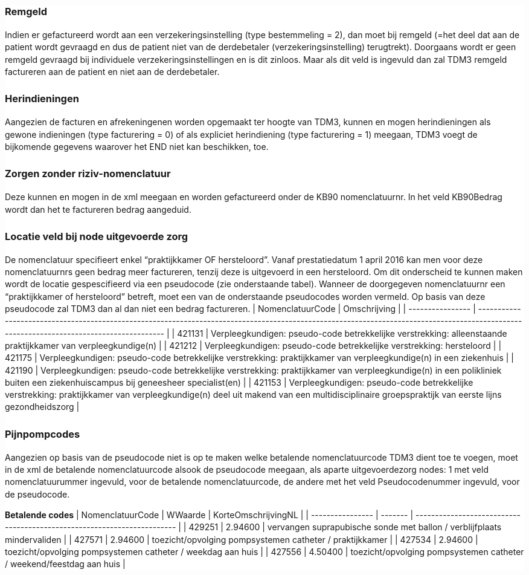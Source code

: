 ### Remgeld

Indien er gefactureerd wordt aan een verzekeringsinstelling (type bestemmeling = 2), dan moet bij remgeld (=het deel dat aan de patient wordt gevraagd en dus de patient niet van de derdebetaler (verzekeringsinstelling) terugtrekt). Doorgaans wordt er geen remgeld gevraagd bij individuele verzekeringsinstellingen en is dit zinloos. Maar als dit veld is ingevuld dan zal TDM3 remgeld factureren aan de patient en niet aan de derdebetaler.


### Herindieningen
Aangezien de facturen en afrekeningenen worden opgemaakt ter hoogte van TDM3, kunnen en mogen herindieningen als gewone indieningen (type facturering = 0) of als expliciet herindiening (type facturering = 1) meegaan, TDM3 voegt de bijkomende gegevens waarover het END niet kan beschikken, toe.


### Zorgen zonder riziv-nomenclatuur
Deze kunnen en mogen in de xml meegaan en worden gefactureerd onder de KB90 nomenclatuurnr. In het veld KB90Bedrag wordt dan het te factureren bedrag aangeduid.


### Locatie veld bij node uitgevoerde zorg
De nomenclatuur specifieert enkel “praktijkkamer OF hersteloord”. Vanaf prestatiedatum 1 april 2016 kan men voor deze nomenclatuurnrs geen bedrag meer factureren, tenzij deze is uitgevoerd in een hersteloord. Om dit onderscheid te kunnen maken wordt de locatie gespescifieerd via een pseudocode (zie onderstaande tabel).
Wanneer de doorgegeven nomenclatuurnr een “praktijkkamer of hersteloord” betreft, moet een van de onderstaande pseudocodes worden vermeld. Op basis van deze pseudocode zal TDM3 dan al dan niet een bedrag factureren. 
| NomenclatuurCode | Omschrijving                                                                                                                                                                              |
| ---------------- | ----------------------------------------------------------------------------------------------------------------------------------------------------------------------------------------- |
| 421131           | Verpleegkundigen: pseudo-code betrekkelijke verstrekking: alleenstaande praktijkkamer van verpleegkundige(n)                                                                              |
| 421212           | Verpleegkundigen: pseudo-code betrekkelijke verstrekking: hersteloord                                                                                                                     |
| 421175           | Verpleegkundigen: pseudo-code betrekkelijke verstrekking: praktijkkamer van verpleegkundige(n) in een ziekenhuis                                                                          |
| 421190           | Verpleegkundigen: pseudo-code betrekkelijke verstrekking: praktijkkamer van verpleegkundige(n) in een polikliniek buiten een ziekenhuiscampus bij geneesheer specialist(en)               |
| 421153           | Verpleegkundigen: pseudo-code betrekkelijke verstrekking: praktijkkamer van verpleegkundige(n) deel uit makend van een multidisciplinaire groepspraktijk van eerste lijns gezondheidszorg |


### Pijnpompcodes
Aangezien op basis van de pseudocode niet is op te maken welke betalende nomenclatuurcode TDM3 dient toe te voegen, moet in de xml de betalende nomenclatuurcode alsook de pseudocode meegaan, als aparte uitgevoerdezorg nodes:  1 met veld nomenclatuurummer  ingevuld, voor de betalende nomenclatuurcode, de andere met het veld Pseudocodenummer ingevuld, voor de pseudocode.

**Betalende codes**
| NomenclatuurCode | WWaarde | KorteOmschrijvingNL                                                     |
| ---------------- | ------- | ----------------------------------------------------------------------- |
| 429251           | 2.94600 | vervangen suprapubische sonde met ballon / verblijfplaats mindervaliden |
| 427571           | 2.94600 | toezicht/opvolging pompsystemen catheter / praktijkkamer                |
| 427534           | 2.94600 | toezicht/opvolging pompsystemen catheter / weekdag aan huis             |
| 427556           | 4.50400 | toezicht/opvolging pompsystemen catheter / weekend/feestdag aan huis    |
